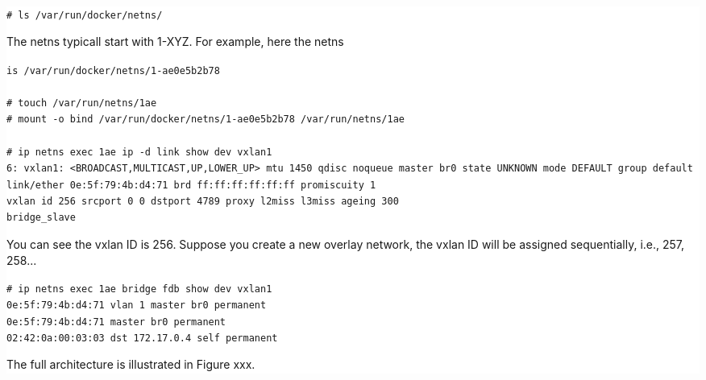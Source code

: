     # ls /var/run/docker/netns/

  The netns typicall start with 1-XYZ. For example, here the netns

    is /var/run/docker/netns/1-ae0e5b2b78

    # touch /var/run/netns/1ae
    # mount -o bind /var/run/docker/netns/1-ae0e5b2b78 /var/run/netns/1ae

    # ip netns exec 1ae ip -d link show dev vxlan1
    6: vxlan1: <BROADCAST,MULTICAST,UP,LOWER_UP> mtu 1450 qdisc noqueue master br0 state UNKNOWN mode DEFAULT group default
    link/ether 0e:5f:79:4b:d4:71 brd ff:ff:ff:ff:ff:ff promiscuity 1
    vxlan id 256 srcport 0 0 dstport 4789 proxy l2miss l3miss ageing 300
    bridge_slave

   You can see the vxlan ID is 256. Suppose you create a new overlay network, the vxlan ID
    will be assigned sequentially, i.e., 257, 258...

    # ip netns exec 1ae bridge fdb show dev vxlan1
    0e:5f:79:4b:d4:71 vlan 1 master br0 permanent
    0e:5f:79:4b:d4:71 master br0 permanent
    02:42:0a:00:03:03 dst 172.17.0.4 self permanent

   The full architecture is illustrated in Figure xxx.
